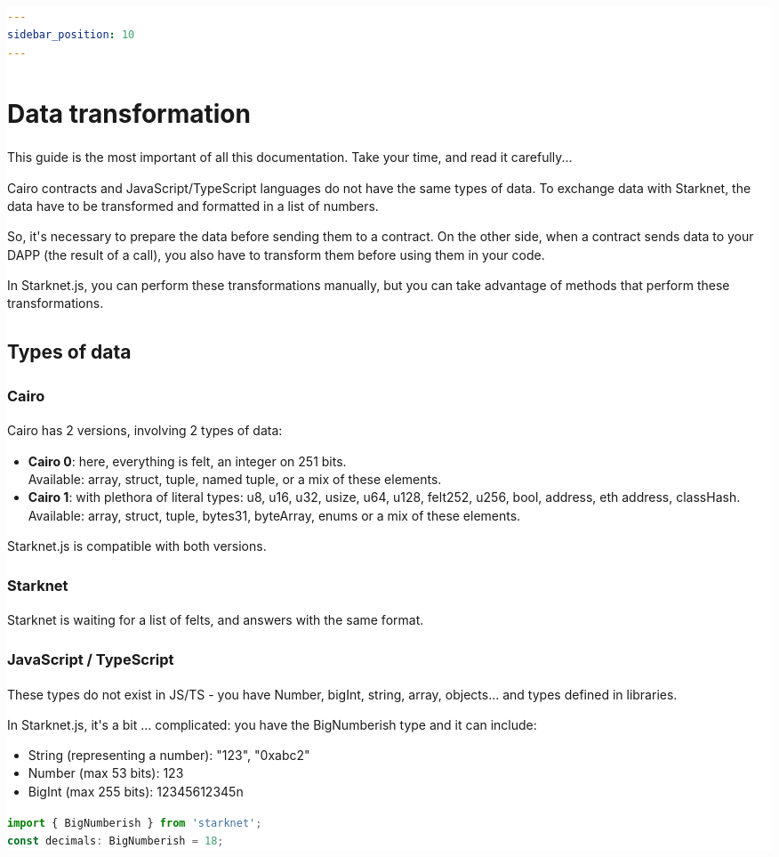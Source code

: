 ```yaml
---
sidebar_position: 10
---
```


# Data transformation

This guide is the most important of all this documentation. Take your time, and read it carefully...

Cairo contracts and JavaScript/TypeScript languages do not have the same types of data. To exchange data with Starknet, the data have to be transformed and formatted in a list of numbers.

So, it's necessary to prepare the data before sending them to a contract.
On the other side, when a contract sends data to your DAPP (the result of a call), you also have to transform them before using them in your code.

In Starknet.js, you can perform these transformations manually, but you can take advantage of methods that perform these transformations.

## Types of data

### Cairo

Cairo has 2 versions, involving 2 types of data:

- **Cairo 0**: here, everything is felt, an integer on 251 bits.  
  Available: array, struct, tuple, named tuple, or a mix of these elements.
- **Cairo 1**: with plethora of literal types: u8, u16, u32, usize, u64, u128, felt252, u256, bool, address, eth address, classHash.  
  Available: array, struct, tuple, bytes31, byteArray, enums or a mix of these elements.

Starknet.js is compatible with both versions.

### Starknet

Starknet is waiting for a list of felts, and answers with the same format.

### JavaScript / TypeScript

These types do not exist in JS/TS - you have Number, bigInt, string, array, objects... and types defined in libraries.

In Starknet.js, it's a bit ... complicated: you have the BigNumberish type and it can include:

- String (representing a number): "123", "0xabc2"
- Number (max 53 bits): 123
- BigInt (max 255 bits): 12345612345n

```typescript
import { BigNumberish } from 'starknet';
const decimals: BigNumberish = 18;
```
